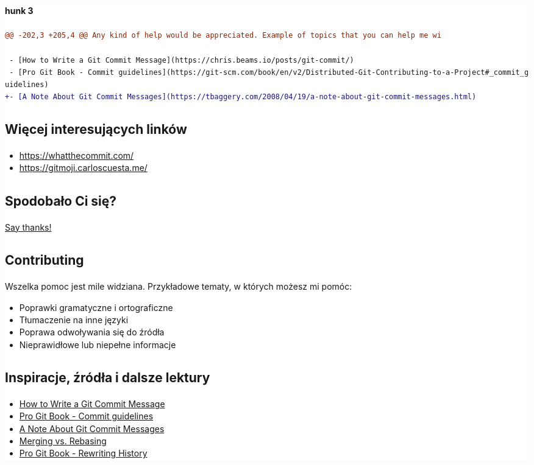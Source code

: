 #### hunk 3

```diff
@@ -202,3 +205,4 @@ Any kind of help would be appreciated. Example of topics that you can help me wi

 - [How to Write a Git Commit Message](https://chris.beams.io/posts/git-commit/)
 - [Pro Git Book - Commit guidelines](https://git-scm.com/book/en/v2/Distributed-Git-Contributing-to-a-Project#_commit_guidelines)
+- [A Note About Git Commit Messages](https://tbaggery.com/2008/04/19/a-note-about-git-commit-messages.html)
```

## Więcej interesujących linków

- https://whatthecommit.com/
- https://gitmoji.carloscuesta.me/

## Spodobało Ci się?

[Say thanks!](https://saythanks.io/to/RomuloOliveira)

## Contributing

Wszelka pomoc jest mile widziana. Przykładowe tematy, w których możesz mi pomóc:

- Poprawki gramatyczne i ortograficzne
- Tłumaczenie na inne języki
- Poprawa odwoływania się do źródła
- Nieprawidłowe lub niepełne informacje

## Inspiracje, źródła i dalsze lektury

- [How to Write a Git Commit Message](https://chris.beams.io/posts/git-commit/)
- [Pro Git Book - Commit guidelines](https://git-scm.com/book/en/v2/Distributed-Git-Contributing-to-a-Project#_commit_guidelines)
- [A Note About Git Commit Messages](https://tbaggery.com/2008/04/19/a-note-about-git-commit-messages.html)
- [Merging vs. Rebasing](https://www.atlassian.com/git/tutorials/merging-vs-rebasing)
- [Pro Git Book - Rewriting History](https://git-scm.com/book/en/v2/Git-Tools-Rewriting-History)
